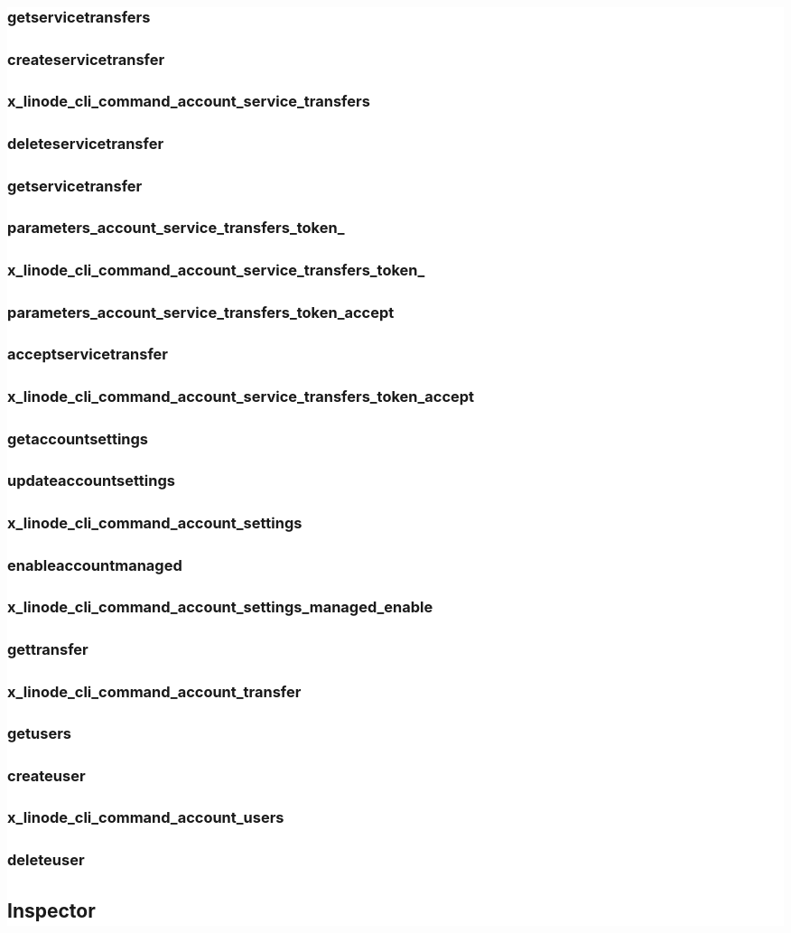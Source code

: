 ### getservicetransfers

### createservicetransfer

### x_linode_cli_command_account_service_transfers

### deleteservicetransfer

### getservicetransfer

### parameters_account_service_transfers_token_

### x_linode_cli_command_account_service_transfers_token_

### parameters_account_service_transfers_token_accept

### acceptservicetransfer

### x_linode_cli_command_account_service_transfers_token_accept

### getaccountsettings

### updateaccountsettings

### x_linode_cli_command_account_settings

### enableaccountmanaged

### x_linode_cli_command_account_settings_managed_enable

### gettransfer

### x_linode_cli_command_account_transfer

### getusers

### createuser

### x_linode_cli_command_account_users

### deleteuser

## Inspector
